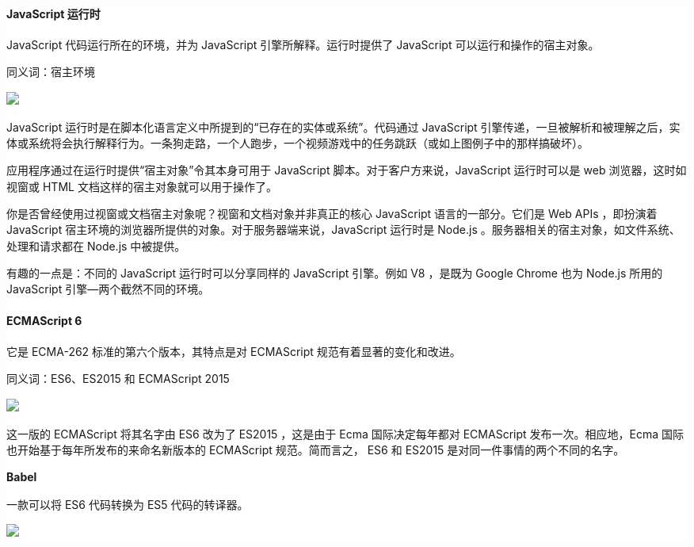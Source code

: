 

#### **JavaScript 运行时** 



JavaScript 代码运行所在的环境，并为 JavaScript 引擎所解释。运行时提供了 JavaScript 可以运行和操作的宿主对象。



同义词：宿主环境



![](http://img.9ong.com/images/page/md-1584072980.2599635-986.jpg)



JavaScript 运行时是在脚本化语言定义中所提到的“已存在的实体或系统”。代码通过 JavaScript 引擎传递，一旦被解析和被理解之后，实体或系统将会执行解释行为。一条狗走路，一个人跑步，一个视频游戏中的任务跳跃（或如上图例子中的那样搞破坏）。



应用程序通过在运行时提供“宿主对象”令其本身可用于 JavaScript 脚本。对于客户方来说，JavaScript 运行时可以是 web 浏览器，这时如视窗或 HTML 文档这样的宿主对象就可以用于操作了。



你是否曾经使用过视窗或文档宿主对象呢？视窗和文档对象并非真正的核心 JavaScript 语言的一部分。它们是 Web APIs ，即扮演着 JavaScript 宿主环境的浏览器所提供的对象。对于服务器端来说，JavaScript 运行时是 Node.js 。服务器相关的宿主对象，如文件系统、处理和请求都在 Node.js 中被提供。



有趣的一点是：不同的 JavaScript 运行时可以分享同样的 JavaScript 引擎。例如 V8 ，是既为 Google Chrome 也为 Node.js 所用的 JavaScript 引擎—两个截然不同的环境。



#### **ECMAScript 6** 



它是 ECMA-262 标准的第六个版本，其特点是对 ECMAScript 规范有着显著的变化和改进。



同义词：ES6、ES2015 和 ECMAScript 2015



![](http://img.9ong.com/images/page/md-1584072980.5287862-88.jpg)



这一版的 ECMAScript 将其名字由 ES6 改为了 ES2015 ，这是由于 Ecma 国际决定每年都对 ECMAScript 发布一次。相应地，Ecma 国际也开始基于每年所发布的来命名新版本的 ECMAScript 规范。简而言之， ES6 和 ES2015 是对同一件事情的两个不同的名字。



**Babel**



一款可以将 ES6 代码转换为 ES5 代码的转译器。



![](http://img.9ong.com/images/page/md-1584072980.6782012-410.jpg)


